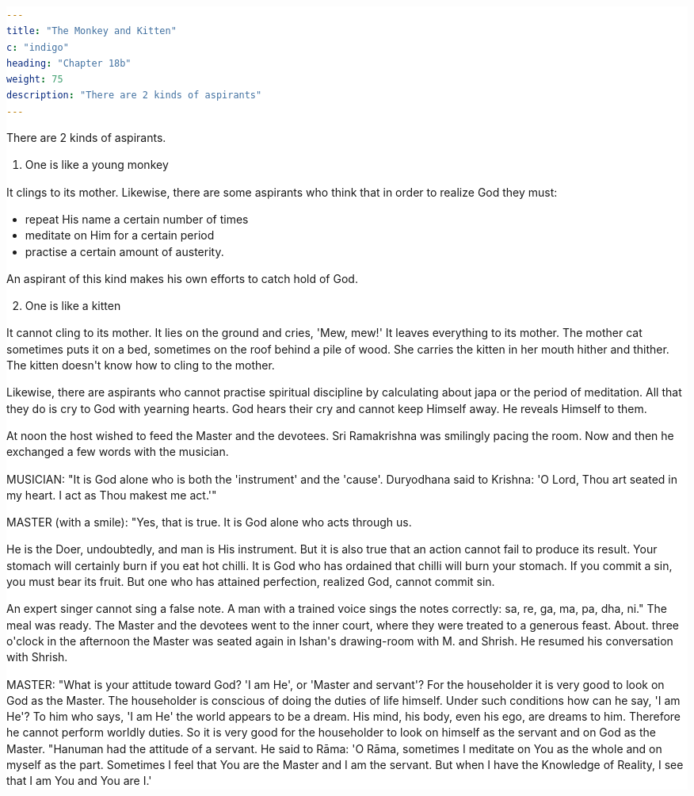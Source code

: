 ```yaml
---
title: "The Monkey and Kitten"
c: "indigo"
heading: "Chapter 18b"
weight: 75
description: "There are 2 kinds of aspirants"
---
```



There are 2 kinds of aspirants. 

1. One is like a young monkey

It clings to its mother. Likewise, there are some aspirants who think that in order to realize God they must:
- repeat His name a certain number of times
- meditate on Him for a certain period
- practise a certain amount of austerity. 

An aspirant of this kind makes his own efforts to catch hold of God. 

2. One is like a kitten

It cannot cling to its mother. It lies on the ground and cries, 'Mew, mew!' It leaves everything to its mother. The mother cat sometimes puts it on a bed, sometimes on the roof behind a pile of wood. She carries the kitten in her mouth hither and thither. The kitten doesn't know how to cling to the mother. 

Likewise, there are aspirants who cannot practise spiritual discipline by calculating about japa or the period of meditation. All that they do is cry to God with yearning hearts. God hears their cry and cannot keep Himself away. He reveals Himself to them.

At noon the host wished to feed the Master and the devotees. Sri Ramakrishna was smilingly pacing the room. Now and then he exchanged a few words with the musician.

MUSICIAN: "It is God alone who is both the 'instrument' and the 'cause'. Duryodhana said to Krishna: 'O Lord, Thou art seated in my heart. I act as Thou makest me act.'"

MASTER (with a smile): "Yes, that is true. It is God alone who acts through us. 

He is the Doer, undoubtedly, and man is His instrument. But it is also true that an action cannot fail to produce its result. Your stomach will certainly burn if you eat hot chilli. It is God who has ordained that chilli will burn your stomach. If you commit a sin, you must bear its fruit. But one who has attained perfection, realized God, cannot commit sin. 

An expert singer cannot sing a false note. A man with a trained voice sings the notes correctly: sa, re, ga, ma, pa, dha, ni."
The meal was ready. The Master and the devotees went to the inner court, where they were treated to a generous feast.
About. three o'clock in the afternoon the Master was seated again in Ishan's drawing-room with M. and Shrish. He resumed his conversation with Shrish.

MASTER: "What is your attitude toward God? 'I am He', or 'Master and servant'? For the householder it is very good to look on God as the Master. The householder is conscious
of doing the duties of life himself. Under such conditions how can he say, 'I am He'? To him who says, 'I am He' the world appears to be a dream. His mind, his body, even his
ego, are dreams to him. Therefore he cannot perform worldly duties. So it is very good for the householder to look on himself as the servant and on God as the Master.
"Hanuman had the attitude of a servant. He said to Rāma: 'O Rāma, sometimes I meditate on You as the whole and on myself as the part. Sometimes I feel that You are
the Master and I am the servant. But when I have the Knowledge of Reality, I see that I
am You and You are I.'
